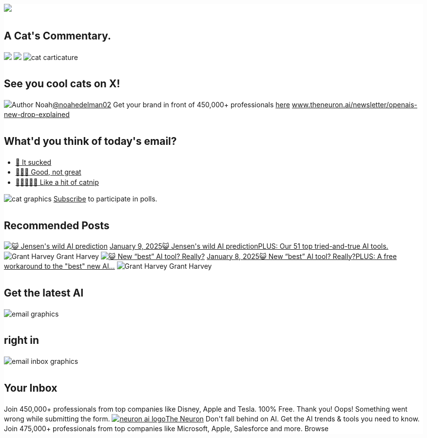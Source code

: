 
![](https://cdn.prod.website-files.com/6449a72526ec4987103ca41b/6708c012179e38f9709344cf_66bc51d54d9434e35ad25176_Neuron-Page-Splitters3.png)
## A Cat's Commentary.
![](https://cdn.prod.website-files.com/6449a72526ec4987103ca41b/6752b94caceb0cb93a911e0f_A_Cat_s_Commentary_12.6.2024.png)
![](https://cdn.prod.website-files.com/6449a72526ec4987103ca41b/6708c012179e38f9709344e4_66ac9cb8a2b59d2c939daec4_6694b49ec98012115dcebbfc_Neuron-Page-Splitters6.png)
![cat carticature](https://cdn.prod.website-files.com/6448e9681edf2806b1318b9a/6694c19cd6dc0772fbe33dfe_Asset%20261Neuron-Icons.avif)
## See you cool cats on X!
![Author Noah](https://cdn.prod.website-files.com/6448e9681edf2806b1318b9a/6694c2d0c98012115dd8e0b7_author.avif)[@noahedelman02](https://www.theneuron.ai/newsletter/<https:/x.com/noahedelman02>)
Get your brand in front of 450,000+ professionals [here](https://www.theneuron.ai/newsletter/<https:/docs.google.com/forms/d/e/1FAIpQLSfng1Qz3wGLc_-f9goa1TQgnGE_rehbW55Gx5VaEYIhn4OueQ/viewform>)
[](https://www.theneuron.ai/newsletter/<#>)[](https://www.theneuron.ai/newsletter/<#>)
www.theneuron.ai/newsletter/openais-new-drop-explained
[](https://www.theneuron.ai/newsletter/<#>)
## What'd you think of today's email?
  * [🐾 It sucked](https://www.theneuron.ai/newsletter/<https:/www.theneurondaily.com/login>)
  * [🐾🐾🐾 Good, not great](https://www.theneuron.ai/newsletter/<https:/www.theneurondaily.com/login>)
  * [ 🐾🐾🐾🐾🐾 Like a hit of catnip](https://www.theneuron.ai/newsletter/<https:/www.theneurondaily.com/login>)

![cat graphics](https://cdn.prod.website-files.com/6448e9681edf2806b1318b9a/6694c913729e0095ade9266e_Neuron-Ollie-Full9.avif)
[Subscribe](https://www.theneuron.ai/newsletter/<https:/www.theneurondaily.com/subscribe>) to participate in polls.
## Recommended Posts
[![😺 Jensen's wild AI prediction](https://cdn.prod.website-files.com/6449a72526ec4987103ca41b/677f8e691a7915ddac33b4f0_502__%20%F0%9F%98%BA%20Jensen%27s%20wild%20AI%20prediction.jpg)](https://www.theneuron.ai/newsletter/</newsletter/jensens-wild-ai-prediction>)
[January 9, 2025😺 Jensen's wild AI predictionPLUS: Our 51 top tried-and-true AI tools.](https://www.theneuron.ai/newsletter/</newsletter/jensens-wild-ai-prediction>)
![Grant Harvey](https://cdn.prod.website-files.com/6449a72526ec4987103ca41b/66a7c2752273b3c3407dcbaa_Neuron%20Image.avif)
Grant Harvey
[![😺 New “best” AI tool? Really?](https://cdn.prod.website-files.com/6449a72526ec4987103ca41b/677e325760d55c9782e08ff9_501__%F0%9F%98%BA%20New%20%E2%80%9Cbest%E2%80%9D%20AI%20tool_%20Really_.jpg)](https://www.theneuron.ai/newsletter/</newsletter/new-best-ai-tool-really>)
[January 8, 2025😺 New “best” AI tool? Really?PLUS: A free workaround to the "best" new AI...](https://www.theneuron.ai/newsletter/</newsletter/new-best-ai-tool-really>)
![Grant Harvey](https://cdn.prod.website-files.com/6449a72526ec4987103ca41b/66a7c2752273b3c3407dcbaa_Neuron%20Image.avif)
Grant Harvey
## Get the latest AI
![email graphics](https://cdn.prod.website-files.com/6448e9681edf2806b1318b9a/668f81d177741f9b473c4705_img.avif)
## right in
![email inbox graphics](https://cdn.prod.website-files.com/6448e9681edf2806b1318b9a/668f82709ec6f7338ad4385b_img-1.avif)
## Your Inbox
Join 450,000+ professionals from top companies like Disney, Apple and Tesla. 100% Free.
Thank you! 
Oops! Something went wrong while submitting the form.
[![neuron ai logo](https://cdn.prod.website-files.com/6448e9681edf2806b1318b9a/668d06e2badcb26b2789a6aa_logo.avif)The Neuron](https://www.theneuron.ai/newsletter/</>)
Don't fall behind on AI. Get the AI trends & tools you need to know. Join 475,000+ professionals from top companies like Microsoft, Apple, Salesforce and more.
Browse